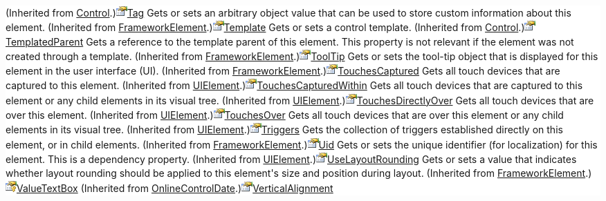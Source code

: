  (Inherited from <a href="https://docs.microsoft.com/dotnet/api/system.windows.controls.control" target="_blank">Control</a>.)</td></tr><tr><td>![Public property](media/pubproperty.gif "Public property")</td><td><a href="https://docs.microsoft.com/dotnet/api/system.windows.frameworkelement.tag#System_Windows_FrameworkElement_Tag" target="_blank">Tag</a></td><td>
Gets or sets an arbitrary object value that can be used to store custom information about this element.
 (Inherited from <a href="https://docs.microsoft.com/dotnet/api/system.windows.frameworkelement" target="_blank">FrameworkElement</a>.)</td></tr><tr><td>![Public property](media/pubproperty.gif "Public property")</td><td><a href="https://docs.microsoft.com/dotnet/api/system.windows.controls.control.template#System_Windows_Controls_Control_Template" target="_blank">Template</a></td><td>
Gets or sets a control template.
 (Inherited from <a href="https://docs.microsoft.com/dotnet/api/system.windows.controls.control" target="_blank">Control</a>.)</td></tr><tr><td>![Public property](media/pubproperty.gif "Public property")</td><td><a href="https://docs.microsoft.com/dotnet/api/system.windows.frameworkelement.templatedparent#System_Windows_FrameworkElement_TemplatedParent" target="_blank">TemplatedParent</a></td><td>
Gets a reference to the template parent of this element. This property is not relevant if the element was not created through a template.
 (Inherited from <a href="https://docs.microsoft.com/dotnet/api/system.windows.frameworkelement" target="_blank">FrameworkElement</a>.)</td></tr><tr><td>![Public property](media/pubproperty.gif "Public property")</td><td><a href="https://docs.microsoft.com/dotnet/api/system.windows.frameworkelement.tooltip#System_Windows_FrameworkElement_ToolTip" target="_blank">ToolTip</a></td><td>
Gets or sets the tool-tip object that is displayed for this element in the user interface (UI).
 (Inherited from <a href="https://docs.microsoft.com/dotnet/api/system.windows.frameworkelement" target="_blank">FrameworkElement</a>.)</td></tr><tr><td>![Public property](media/pubproperty.gif "Public property")</td><td><a href="https://docs.microsoft.com/dotnet/api/system.windows.uielement.touchescaptured#System_Windows_UIElement_TouchesCaptured" target="_blank">TouchesCaptured</a></td><td>
Gets all touch devices that are captured to this element.
 (Inherited from <a href="https://docs.microsoft.com/dotnet/api/system.windows.uielement" target="_blank">UIElement</a>.)</td></tr><tr><td>![Public property](media/pubproperty.gif "Public property")</td><td><a href="https://docs.microsoft.com/dotnet/api/system.windows.uielement.touchescapturedwithin#System_Windows_UIElement_TouchesCapturedWithin" target="_blank">TouchesCapturedWithin</a></td><td>
Gets all touch devices that are captured to this element or any child elements in its visual tree.
 (Inherited from <a href="https://docs.microsoft.com/dotnet/api/system.windows.uielement" target="_blank">UIElement</a>.)</td></tr><tr><td>![Public property](media/pubproperty.gif "Public property")</td><td><a href="https://docs.microsoft.com/dotnet/api/system.windows.uielement.touchesdirectlyover#System_Windows_UIElement_TouchesDirectlyOver" target="_blank">TouchesDirectlyOver</a></td><td>
Gets all touch devices that are over this element.
 (Inherited from <a href="https://docs.microsoft.com/dotnet/api/system.windows.uielement" target="_blank">UIElement</a>.)</td></tr><tr><td>![Public property](media/pubproperty.gif "Public property")</td><td><a href="https://docs.microsoft.com/dotnet/api/system.windows.uielement.touchesover#System_Windows_UIElement_TouchesOver" target="_blank">TouchesOver</a></td><td>
Gets all touch devices that are over this element or any child elements in its visual tree.
 (Inherited from <a href="https://docs.microsoft.com/dotnet/api/system.windows.uielement" target="_blank">UIElement</a>.)</td></tr><tr><td>![Public property](media/pubproperty.gif "Public property")</td><td><a href="https://docs.microsoft.com/dotnet/api/system.windows.frameworkelement.triggers#System_Windows_FrameworkElement_Triggers" target="_blank">Triggers</a></td><td>
Gets the collection of triggers established directly on this element, or in child elements.
 (Inherited from <a href="https://docs.microsoft.com/dotnet/api/system.windows.frameworkelement" target="_blank">FrameworkElement</a>.)</td></tr><tr><td>![Public property](media/pubproperty.gif "Public property")</td><td><a href="https://docs.microsoft.com/dotnet/api/system.windows.uielement.uid#System_Windows_UIElement_Uid" target="_blank">Uid</a></td><td>
Gets or sets the unique identifier (for localization) for this element. This is a dependency property.
 (Inherited from <a href="https://docs.microsoft.com/dotnet/api/system.windows.uielement" target="_blank">UIElement</a>.)</td></tr><tr><td>![Public property](media/pubproperty.gif "Public property")</td><td><a href="https://docs.microsoft.com/dotnet/api/system.windows.frameworkelement.uselayoutrounding#System_Windows_FrameworkElement_UseLayoutRounding" target="_blank">UseLayoutRounding</a></td><td>
Gets or sets a value that indicates whether layout rounding should be applied to this element's size and position during layout.
 (Inherited from <a href="https://docs.microsoft.com/dotnet/api/system.windows.frameworkelement" target="_blank">FrameworkElement</a>.)</td></tr><tr><td>![Protected property](media/protproperty.gif "Protected property")</td><td><a href="P_Vortex_Presentation_Controls_Wpf_OnlineControl_OnlineControlDate_ValueTextBox.md">ValueTextBox</a></td><td> (Inherited from <a href="T_Vortex_Presentation_Controls_Wpf_OnlineControl_OnlineControlDate.md">OnlineControlDate</a>.)</td></tr><tr><td>![Public property](media/pubproperty.gif "Public property")</td><td><a href="https://docs.microsoft.com/dotnet/api/system.windows.frameworkelement.verticalalignment#System_Windows_FrameworkElement_VerticalAlignment" target="_blank">VerticalAlignment</a></td><td>